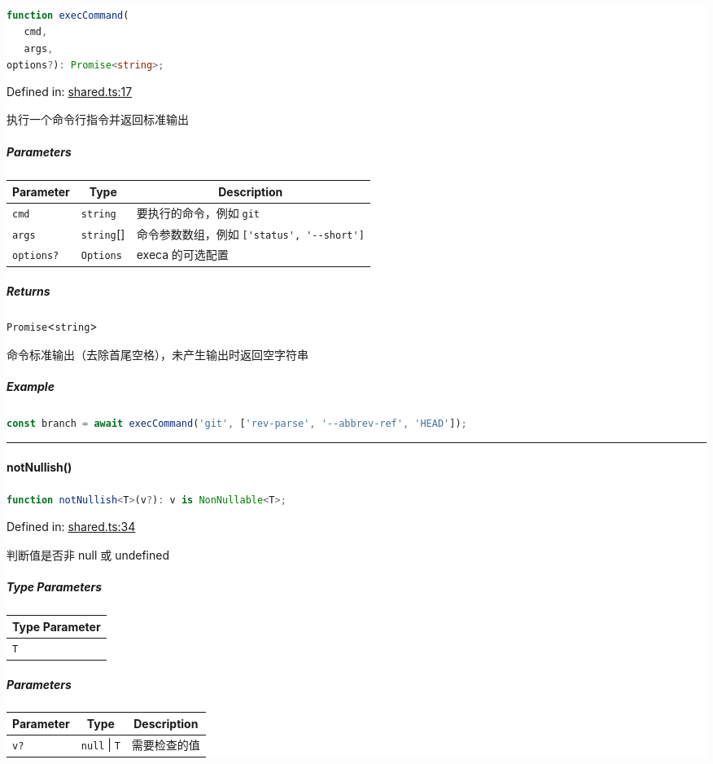```ts
function execCommand(
   cmd, 
   args, 
options?): Promise<string>;
```

Defined in: [shared.ts:17](https://github.com/xoxott/markdown-preview-demo/blob/0f58489d99b5c546a4ac6af800263848a3a5dc3e/packages/changelog/src/shared.ts#L17)

执行一个命令行指令并返回标准输出

##### Parameters

| Parameter | Type | Description |
| ------ | ------ | ------ |
| `cmd` | `string` | 要执行的命令，例如 `git` |
| `args` | `string`[] | 命令参数数组，例如 `['status', '--short']` |
| `options?` | `Options` | execa 的可选配置 |

##### Returns

`Promise`\<`string`\>

命令标准输出（去除首尾空格），未产生输出时返回空字符串

##### Example

```ts
const branch = await execCommand('git', ['rev-parse', '--abbrev-ref', 'HEAD']);
```

***

<a id="notnullish"></a>

#### notNullish()

```ts
function notNullish<T>(v?): v is NonNullable<T>;
```

Defined in: [shared.ts:34](https://github.com/xoxott/markdown-preview-demo/blob/0f58489d99b5c546a4ac6af800263848a3a5dc3e/packages/changelog/src/shared.ts#L34)

判断值是否非 null 或 undefined

##### Type Parameters

| Type Parameter |
| ------ |
| `T` |

##### Parameters

| Parameter | Type | Description |
| ------ | ------ | ------ |
| `v?` | `null` \| `T` | 需要检查的值 |
